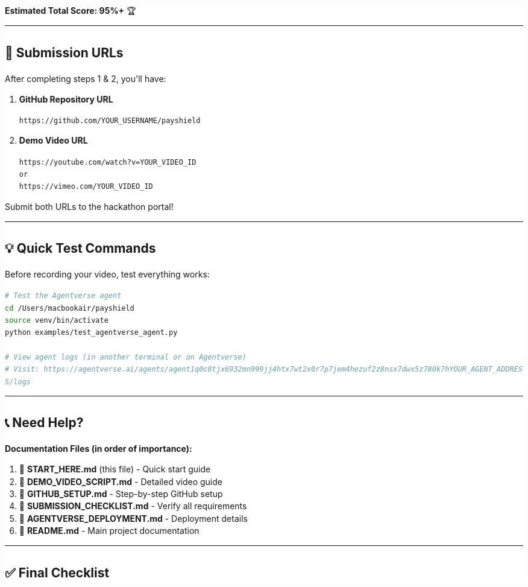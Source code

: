 **Estimated Total Score: 95%+** 🏆

---

## 🎯 Submission URLs

After completing steps 1 & 2, you'll have:

1. **GitHub Repository URL**
   ```
   https://github.com/YOUR_USERNAME/payshield
   ```

2. **Demo Video URL**
   ```
   https://youtube.com/watch?v=YOUR_VIDEO_ID
   or
   https://vimeo.com/YOUR_VIDEO_ID
   ```

Submit both URLs to the hackathon portal!

---

## 💡 Quick Test Commands

Before recording your video, test everything works:

```bash
# Test the Agentverse agent
cd /Users/macbookair/payshield
source venv/bin/activate
python examples/test_agentverse_agent.py

# View agent logs (in another terminal or on Agentverse)
# Visit: https://agentverse.ai/agents/agent1q0c8tjx6932mn999jj4htx7wt2x0r7p7jem4hezuf2z8nsx7dwx5z780k7hYOUR_AGENT_ADDRESS/logs
```

---

## 📞 Need Help?

**Documentation Files (in order of importance):**

1. 📄 **START_HERE.md** (this file) - Quick start guide
2. 📄 **DEMO_VIDEO_SCRIPT.md** - Detailed video guide
3. 📄 **GITHUB_SETUP.md** - Step-by-step GitHub setup
4. 📄 **SUBMISSION_CHECKLIST.md** - Verify all requirements
5. 📄 **AGENTVERSE_DEPLOYMENT.md** - Deployment details
6. 📄 **README.md** - Main project documentation

---

## ✅ Final Checklist
